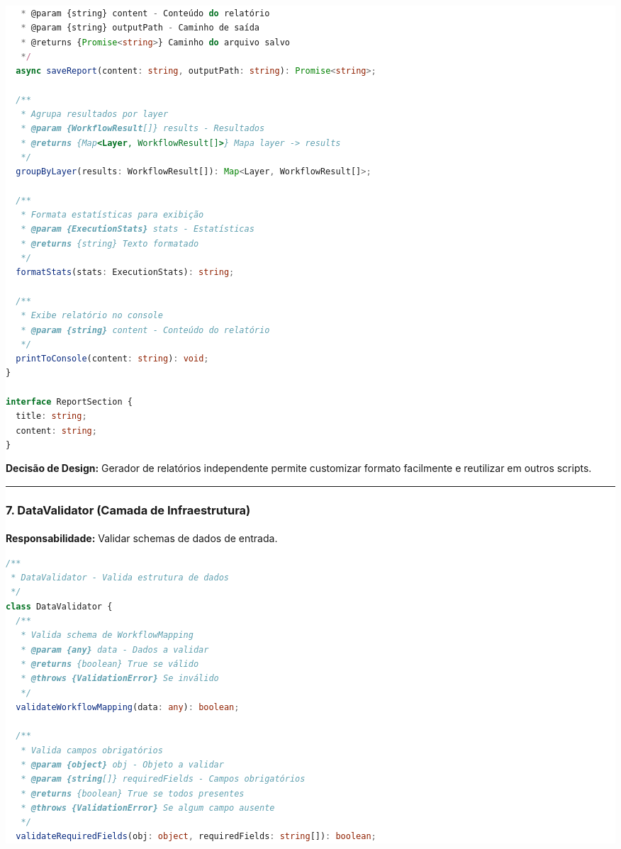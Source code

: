 ```typescript
   * @param {string} content - Conteúdo do relatório
   * @param {string} outputPath - Caminho de saída
   * @returns {Promise<string>} Caminho do arquivo salvo
   */
  async saveReport(content: string, outputPath: string): Promise<string>;

  /**
   * Agrupa resultados por layer
   * @param {WorkflowResult[]} results - Resultados
   * @returns {Map<Layer, WorkflowResult[]>} Mapa layer -> results
   */
  groupByLayer(results: WorkflowResult[]): Map<Layer, WorkflowResult[]>;

  /**
   * Formata estatísticas para exibição
   * @param {ExecutionStats} stats - Estatísticas
   * @returns {string} Texto formatado
   */
  formatStats(stats: ExecutionStats): string;

  /**
   * Exibe relatório no console
   * @param {string} content - Conteúdo do relatório
   */
  printToConsole(content: string): void;
}

interface ReportSection {
  title: string;
  content: string;
}
```

**Decisão de Design:** Gerador de relatórios independente permite customizar formato facilmente e reutilizar em outros scripts.

---

### 7. DataValidator (Camada de Infraestrutura)

**Responsabilidade:** Validar schemas de dados de entrada.

```typescript
/**
 * DataValidator - Valida estrutura de dados
 */
class DataValidator {
  /**
   * Valida schema de WorkflowMapping
   * @param {any} data - Dados a validar
   * @returns {boolean} True se válido
   * @throws {ValidationError} Se inválido
   */
  validateWorkflowMapping(data: any): boolean;

  /**
   * Valida campos obrigatórios
   * @param {object} obj - Objeto a validar
   * @param {string[]} requiredFields - Campos obrigatórios
   * @returns {boolean} True se todos presentes
   * @throws {ValidationError} Se algum campo ausente
   */
  validateRequiredFields(obj: object, requiredFields: string[]): boolean;

```